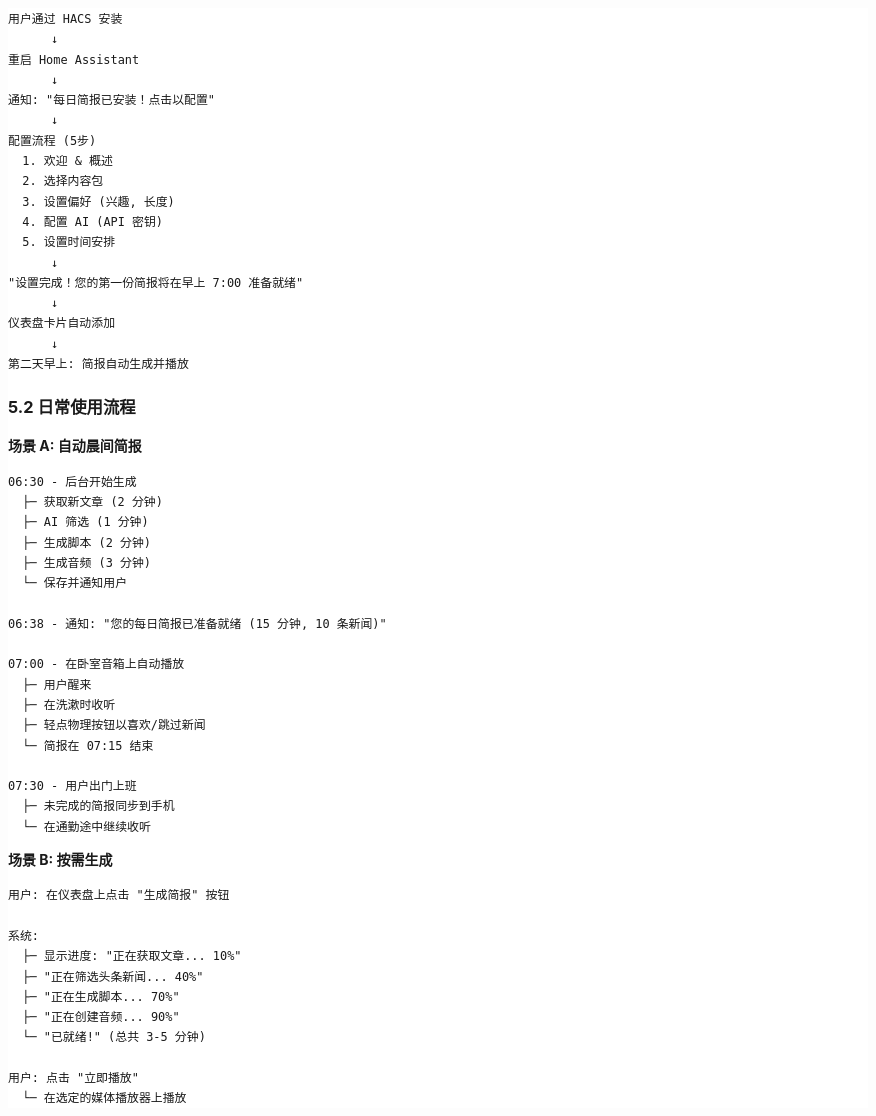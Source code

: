 ```
用户通过 HACS 安装
      ↓
重启 Home Assistant
      ↓
通知: "每日简报已安装！点击以配置"
      ↓
配置流程 (5步)
  1. 欢迎 & 概述
  2. 选择内容包
  3. 设置偏好 (兴趣, 长度)
  4. 配置 AI (API 密钥)
  5. 设置时间安排
      ↓
"设置完成！您的第一份简报将在早上 7:00 准备就绪"
      ↓
仪表盘卡片自动添加
      ↓
第二天早上: 简报自动生成并播放
```

### 5.2 日常使用流程

**场景 A: 自动晨间简报**

```
06:30 - 后台开始生成
  ├─ 获取新文章 (2 分钟)
  ├─ AI 筛选 (1 分钟)
  ├─ 生成脚本 (2 分钟)
  ├─ 生成音频 (3 分钟)
  └─ 保存并通知用户

06:38 - 通知: "您的每日简报已准备就绪 (15 分钟, 10 条新闻)"

07:00 - 在卧室音箱上自动播放
  ├─ 用户醒来
  ├─ 在洗漱时收听
  ├─ 轻点物理按钮以喜欢/跳过新闻
  └─ 简报在 07:15 结束

07:30 - 用户出门上班
  ├─ 未完成的简报同步到手机
  └─ 在通勤途中继续收听
```

**场景 B: 按需生成**

```
用户: 在仪表盘上点击 "生成简报" 按钮

系统:
  ├─ 显示进度: "正在获取文章... 10%"
  ├─ "正在筛选头条新闻... 40%"
  ├─ "正在生成脚本... 70%"
  ├─ "正在创建音频... 90%"
  └─ "已就绪!" (总共 3-5 分钟)

用户: 点击 "立即播放"
  └─ 在选定的媒体播放器上播放
```
